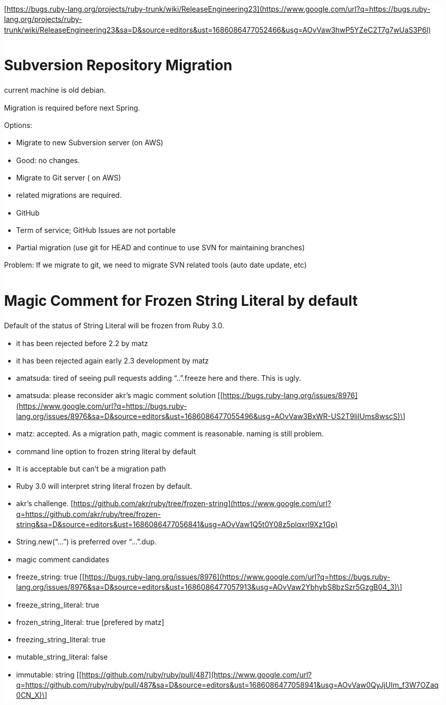 [https://bugs.ruby-lang.org/projects/ruby-trunk/wiki/ReleaseEngineering23](https://www.google.com/url?q=https://bugs.ruby-lang.org/projects/ruby-trunk/wiki/ReleaseEngineering23&sa=D&source=editors&ust=1686086477052466&usg=AOvVaw3hwP5YZeC2T7g7wUaS3P6l)

# Subversion Repository Migration

current machine is old debian.

Migration is required before next Spring.

Options:

- Migrate to new Subversion server (on AWS)

- Good: no changes.

- Migrate to Git server ( on AWS)

- related migrations are required.

- GitHub

- Term of service; GitHub Issues are not portable

- Partial migration (use git for HEAD and continue to use SVN for maintaining branches)

Problem: If we migrate to git, we need to migrate SVN related tools (auto date update, etc)

# Magic Comment for Frozen String Literal by default

Default of the status of String Literal will be frozen from Ruby 3.0.

- it has been rejected before 2.2 by matz
- it has been rejected again early 2.3 development by matz
- amatsuda: tired of seeing pull requests adding “..”.freeze here and there. This is ugly.
- amatsuda: please reconsider akr’s magic comment solution \[[https://bugs.ruby-lang.org/issues/8976](https://www.google.com/url?q=https://bugs.ruby-lang.org/issues/8976&sa=D&source=editors&ust=1686086477055496&usg=AOvVaw3BxWR-US2T9liIUms8wscS)\]
- matz: accepted. As a migration path, magic comment is reasonable. naming is still problem.

- command line option to frozen string literal by default

- It is acceptable but can’t be a migration path

- Ruby 3.0 will interpret string literal frozen by default.

- akr’s challenge. [https://github.com/akr/ruby/tree/frozen-string](https://www.google.com/url?q=https://github.com/akr/ruby/tree/frozen-string&sa=D&source=editors&ust=1686086477056841&usg=AOvVaw1Q5t0Y08z5plqxrl9Xz1Gp)
- String.new(“...”) is preferred over “...”.dup.
- magic comment candidates

- freeze\_string: true \[[https://bugs.ruby-lang.org/issues/8976](https://www.google.com/url?q=https://bugs.ruby-lang.org/issues/8976&sa=D&source=editors&ust=1686086477057913&usg=AOvVaw2YbhybS8bzSzr5GzgB04_3)\]
- freeze\_string\_literal: true
- frozen\_string\_literal: true \[prefered by matz\]
- freezing\_string\_literal: true
- mutable\_string\_literal: false
- immutable: string \[[https://github.com/ruby/ruby/pull/487](https://www.google.com/url?q=https://github.com/ruby/ruby/pull/487&sa=D&source=editors&ust=1686086477058941&usg=AOvVaw0QyJjUIm_f3W7OZaq0CN_X)\]

